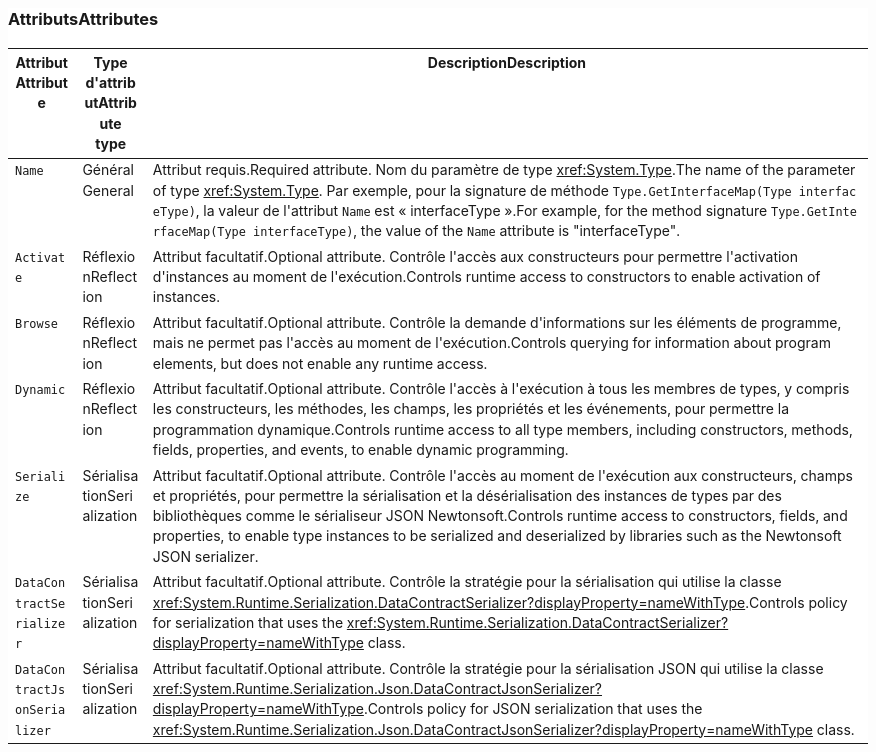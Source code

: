 ### <a name="attributes"></a><span data-ttu-id="30be4-107">Attributs</span><span class="sxs-lookup"><span data-stu-id="30be4-107">Attributes</span></span>  
  
|<span data-ttu-id="30be4-108">Attribut</span><span class="sxs-lookup"><span data-stu-id="30be4-108">Attribute</span></span>|<span data-ttu-id="30be4-109">Type d'attribut</span><span class="sxs-lookup"><span data-stu-id="30be4-109">Attribute type</span></span>|<span data-ttu-id="30be4-110">Description</span><span class="sxs-lookup"><span data-stu-id="30be4-110">Description</span></span>|  
|---------------|--------------------|-----------------|  
|`Name`|<span data-ttu-id="30be4-111">Général</span><span class="sxs-lookup"><span data-stu-id="30be4-111">General</span></span>|<span data-ttu-id="30be4-112">Attribut requis.</span><span class="sxs-lookup"><span data-stu-id="30be4-112">Required attribute.</span></span> <span data-ttu-id="30be4-113">Nom du paramètre de type <xref:System.Type>.</span><span class="sxs-lookup"><span data-stu-id="30be4-113">The name of the parameter of type <xref:System.Type>.</span></span> <span data-ttu-id="30be4-114">Par exemple, pour la signature de méthode `Type.GetInterfaceMap(Type interfaceType)`, la valeur de l'attribut `Name` est « interfaceType ».</span><span class="sxs-lookup"><span data-stu-id="30be4-114">For example, for the method signature `Type.GetInterfaceMap(Type interfaceType)`, the value of the `Name` attribute is "interfaceType".</span></span>|  
|`Activate`|<span data-ttu-id="30be4-115">Réflexion</span><span class="sxs-lookup"><span data-stu-id="30be4-115">Reflection</span></span>|<span data-ttu-id="30be4-116">Attribut facultatif.</span><span class="sxs-lookup"><span data-stu-id="30be4-116">Optional attribute.</span></span> <span data-ttu-id="30be4-117">Contrôle l'accès aux constructeurs pour permettre l'activation d'instances au moment de l'exécution.</span><span class="sxs-lookup"><span data-stu-id="30be4-117">Controls runtime access to constructors to enable activation of instances.</span></span>|  
|`Browse`|<span data-ttu-id="30be4-118">Réflexion</span><span class="sxs-lookup"><span data-stu-id="30be4-118">Reflection</span></span>|<span data-ttu-id="30be4-119">Attribut facultatif.</span><span class="sxs-lookup"><span data-stu-id="30be4-119">Optional attribute.</span></span> <span data-ttu-id="30be4-120">Contrôle la demande d'informations sur les éléments de programme, mais ne permet pas l'accès au moment de l'exécution.</span><span class="sxs-lookup"><span data-stu-id="30be4-120">Controls querying for information about program elements, but does not enable any runtime access.</span></span>|  
|`Dynamic`|<span data-ttu-id="30be4-121">Réflexion</span><span class="sxs-lookup"><span data-stu-id="30be4-121">Reflection</span></span>|<span data-ttu-id="30be4-122">Attribut facultatif.</span><span class="sxs-lookup"><span data-stu-id="30be4-122">Optional attribute.</span></span> <span data-ttu-id="30be4-123">Contrôle l'accès à l'exécution à tous les membres de types, y compris les constructeurs, les méthodes, les champs, les propriétés et les événements, pour permettre la programmation dynamique.</span><span class="sxs-lookup"><span data-stu-id="30be4-123">Controls runtime access to all type members, including constructors, methods, fields, properties, and events, to enable dynamic programming.</span></span>|  
|`Serialize`|<span data-ttu-id="30be4-124">Sérialisation</span><span class="sxs-lookup"><span data-stu-id="30be4-124">Serialization</span></span>|<span data-ttu-id="30be4-125">Attribut facultatif.</span><span class="sxs-lookup"><span data-stu-id="30be4-125">Optional attribute.</span></span> <span data-ttu-id="30be4-126">Contrôle l'accès au moment de l'exécution aux constructeurs, champs et propriétés, pour permettre la sérialisation et la désérialisation des instances de types par des bibliothèques comme le sérialiseur JSON Newtonsoft.</span><span class="sxs-lookup"><span data-stu-id="30be4-126">Controls runtime access to constructors, fields, and properties, to enable type instances to be serialized and deserialized by libraries such as the Newtonsoft JSON serializer.</span></span>|  
|`DataContractSerializer`|<span data-ttu-id="30be4-127">Sérialisation</span><span class="sxs-lookup"><span data-stu-id="30be4-127">Serialization</span></span>|<span data-ttu-id="30be4-128">Attribut facultatif.</span><span class="sxs-lookup"><span data-stu-id="30be4-128">Optional attribute.</span></span> <span data-ttu-id="30be4-129">Contrôle la stratégie pour la sérialisation qui utilise la classe <xref:System.Runtime.Serialization.DataContractSerializer?displayProperty=nameWithType>.</span><span class="sxs-lookup"><span data-stu-id="30be4-129">Controls policy for serialization that uses the <xref:System.Runtime.Serialization.DataContractSerializer?displayProperty=nameWithType> class.</span></span>|  
|`DataContractJsonSerializer`|<span data-ttu-id="30be4-130">Sérialisation</span><span class="sxs-lookup"><span data-stu-id="30be4-130">Serialization</span></span>|<span data-ttu-id="30be4-131">Attribut facultatif.</span><span class="sxs-lookup"><span data-stu-id="30be4-131">Optional attribute.</span></span> <span data-ttu-id="30be4-132">Contrôle la stratégie pour la sérialisation JSON qui utilise la classe <xref:System.Runtime.Serialization.Json.DataContractJsonSerializer?displayProperty=nameWithType>.</span><span class="sxs-lookup"><span data-stu-id="30be4-132">Controls policy for JSON serialization that uses the <xref:System.Runtime.Serialization.Json.DataContractJsonSerializer?displayProperty=nameWithType> class.</span></span>|  